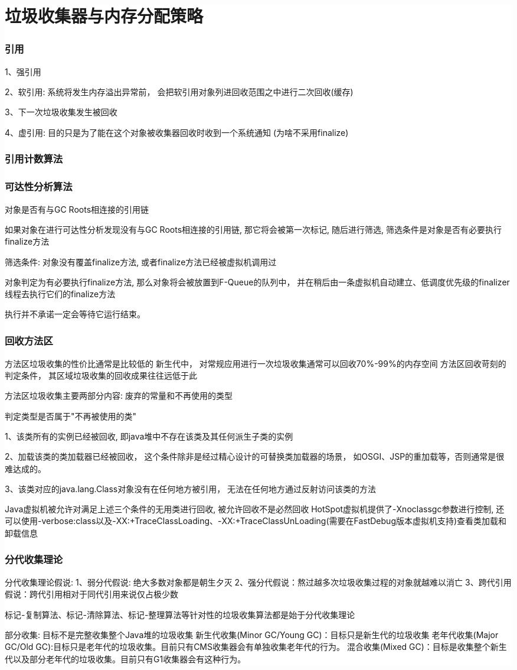 # 垃圾收集器与内存分配策略

### 引用
1、强引用

2、软引用: 系统将发生内存溢出异常前， 会把软引用对象列进回收范围之中进行二次回收(缓存)

3、下一次垃圾收集发生被回收

4、虚引用: 目的只是为了能在这个对象被收集器回收时收到一个系统通知
(为啥不采用finalize)

### 引用计数算法

### 可达性分析算法

对象是否有与GC Roots相连接的引用链

如果对象在进行可达性分析发现没有与GC Roots相连接的引用链, 那它将会被第一次标记, 随后进行筛选, 筛选条件是对象是否有必要执行finalize方法

筛选条件: 对象没有覆盖finalize方法, 或者finalize方法已经被虚拟机调用过

对象判定为有必要执行finalize方法, 那么对象将会被放置到F-Queue的队列中， 并在稍后由一条虚拟机自动建立、低调度优先级的finalizer线程去执行它们的finalize方法

执行并不承诺一定会等待它运行结束。

### 回收方法区

方法区垃圾收集的性价比通常是比较低的
新生代中， 对常规应用进行一次垃圾收集通常可以回收70%-99%的内存空间
方法区回收苛刻的判定条件， 其区域垃圾收集的回收成果往往远低于此

方法区垃圾收集主要两部分内容: 废弃的常量和不再使用的类型

判定类型是否属于"不再被使用的类"

1、该类所有的实例已经被回收, 即java堆中不存在该类及其任何派生子类的实例

2、加载该类的类加载器已经被回收， 这个条件除非是经过精心设计的可替换类加载器的场景， 如OSGI、JSP的重加载等，否则通常是很难达成的。

3、该类对应的java.lang.Class对象没有在任何地方被引用， 无法在任何地方通过反射访问该类的方法

Java虚拟机被允许对满足上述三个条件的无用类进行回收, 被允许回收不是必然回收
HotSpot虚拟机提供了-Xnoclassgc参数进行控制, 还可以使用-verbose:class以及-XX:+TraceClassLoading、-XX:+TraceClassUnLoading(需要在FastDebug版本虚拟机支持)查看类加载和卸载信息

### 分代收集理论
分代收集理论假说: 
1、弱分代假说: 绝大多数对象都是朝生夕灭
2、强分代假说：熬过越多次垃圾收集过程的对象就越难以消亡
3、跨代引用假说：跨代引用相对于同代引用来说仅占极少数

标记-复制算法、标记-清除算法、标记-整理算法等针对性的垃圾收集算法都是始于分代收集理论

部分收集: 目标不是完整收集整个Java堆的垃圾收集
新生代收集(Minor GC/Young GC)：目标只是新生代的垃圾收集
老年代收集(Major GC/Old GC):目标只是老年代的垃圾收集。目前只有CMS收集器会有单独收集老年代的行为。
混合收集(Mixed GC)：目标是收集整个新生代以及部分老年代的垃圾收集。目前只有G1收集器会有这种行为。
